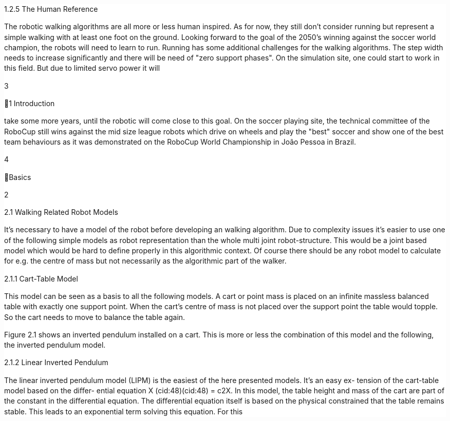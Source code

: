 1.2.5 The Human Reference

The robotic walking algorithms are all more or less human inspired. As for now,
they still don’t consider running but represent a simple walking with at least one
foot on the ground. Looking forward to the goal of the 2050’s winning against the
soccer world champion, the robots will need to learn to run. Running has some
additional challenges for the walking algorithms. The step width needs to increase
signiﬁcantly and there will be need of "zero support phases". On the simulation
site, one could start to work in this ﬁeld. But due to limited servo power it will

3

1 Introduction

take some more years, until the robotic will come close to this goal. On the soccer
playing site, the technical committee of the RoboCup still wins against the mid size
league robots which drive on wheels and play the "best" soccer and show one of the
best team behaviours as it was demonstrated on the RoboCup World Championship
in João Pessoa in Brazil.

4

Basics

2

2.1 Walking Related Robot Models

It’s necessary to have a model of the robot before developing an walking algorithm.
Due to complexity issues it’s easier to use one of the following simple models as
robot representation than the whole multi joint robot-structure. This would be a
joint based model which would be hard to deﬁne properly in this algorithmic context.
Of course there should be any robot model to calculate for e.g. the centre of mass
but not necessarily as the algorithmic part of the walker.

2.1.1 Cart-Table Model

This model can be seen as a basis to all the following models. A cart or point mass
is placed on an inﬁnite massless balanced table with exactly one support point.
When the cart’s centre of mass is not placed over
the support point the table would topple. So the
cart needs to move to balance the table again.

Figure 2.1 shows an inverted pendulum installed on
a cart. This is more or less the combination of
this model and the following, the inverted pendulum
model.

2.1.2 Linear Inverted Pendulum

The linear inverted pendulum model (LIPM) is the
easiest of the here presented models. It’s an easy ex-
tension of the cart-table model based on the diﬀer-
ential equation X (cid:48)(cid:48) = c2X. In this model, the table
height and mass of the cart are part of the constant in the diﬀerential equation.
The diﬀerential equation itself is based on the physical constrained that the table
remains stable. This leads to an exponential term solving this equation. For this
